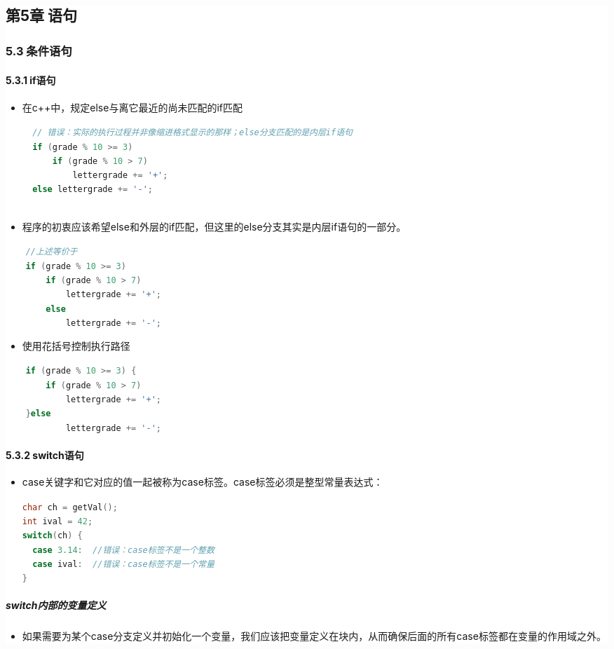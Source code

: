 ## 第5章 语句

### 5.3 条件语句

#### 5.3.1 if语句

- 在c++中，规定else与离它最近的尚未匹配的if匹配

  ````C++
  	// 错误：实际的执行过程并非像缩进格式显示的那样；else分支匹配的是内层if语句
  	if (grade % 10 >= 3)
  		if (grade % 10 > 7)
  			lettergrade += '+';
  	else lettergrade += '-';
  	
  ````

- 程序的初衷应该希望else和外层的if匹配，但这里的else分支其实是内层if语句的一部分。

```c++
	//上述等价于
	if (grade % 10 >= 3)
		if (grade % 10 > 7)
			lettergrade += '+';
		else 
			lettergrade += '-';
```

- 使用花括号控制执行路径

```c++
	if (grade % 10 >= 3) {
		if (grade % 10 > 7)
			lettergrade += '+';
	}else 
			lettergrade += '-';

```

#### 5.3.2 switch语句

- case关键字和它对应的值一起被称为case标签。case标签必须是整型常量表达式：

  ```c++
  char ch = getVal();
  int ival = 42;
  switch(ch) {
  	case 3.14:	//错误：case标签不是一个整数
  	case ival:	//错误：case标签不是一个常量
  }
  ```

##### switch内部的变量定义

- 如果需要为某个case分支定义并初始化一个变量，我们应该把变量定义在块内，从而确保后面的所有case标签都在变量的作用域之外。
